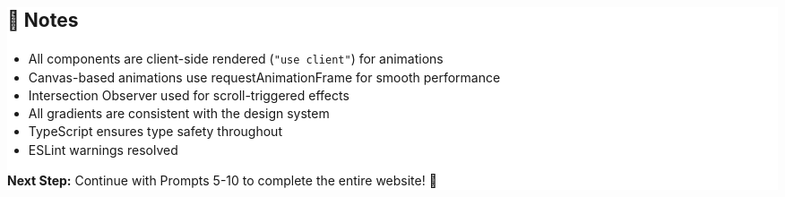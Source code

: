 
## 📝 Notes

- All components are client-side rendered (`"use client"`) for animations
- Canvas-based animations use requestAnimationFrame for smooth performance
- Intersection Observer used for scroll-triggered effects
- All gradients are consistent with the design system
- TypeScript ensures type safety throughout
- ESLint warnings resolved

**Next Step:** Continue with Prompts 5-10 to complete the entire website! 🚀
